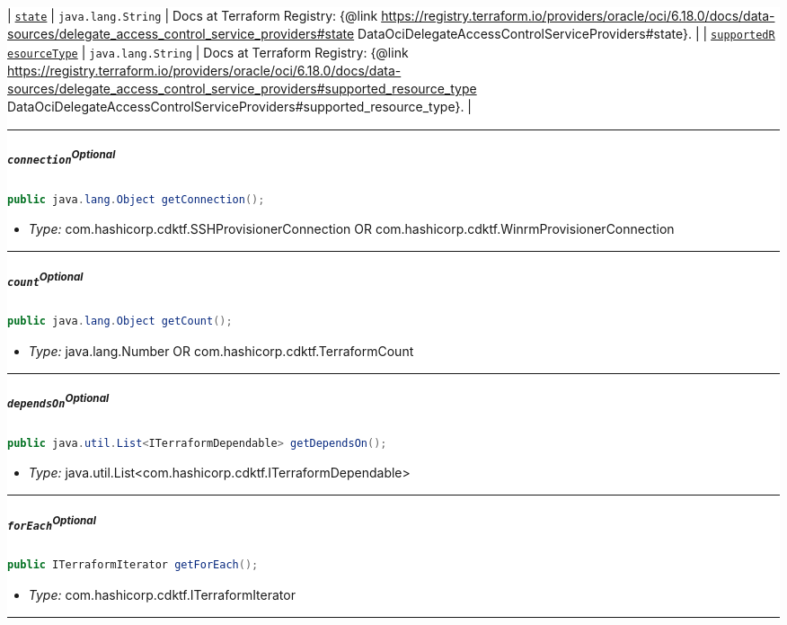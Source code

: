 | <code><a href="#rhizo-co-terraform-provider-oci.dataOciDelegateAccessControlServiceProviders.DataOciDelegateAccessControlServiceProvidersConfig.property.state">state</a></code> | <code>java.lang.String</code> | Docs at Terraform Registry: {@link https://registry.terraform.io/providers/oracle/oci/6.18.0/docs/data-sources/delegate_access_control_service_providers#state DataOciDelegateAccessControlServiceProviders#state}. |
| <code><a href="#rhizo-co-terraform-provider-oci.dataOciDelegateAccessControlServiceProviders.DataOciDelegateAccessControlServiceProvidersConfig.property.supportedResourceType">supportedResourceType</a></code> | <code>java.lang.String</code> | Docs at Terraform Registry: {@link https://registry.terraform.io/providers/oracle/oci/6.18.0/docs/data-sources/delegate_access_control_service_providers#supported_resource_type DataOciDelegateAccessControlServiceProviders#supported_resource_type}. |

---

##### `connection`<sup>Optional</sup> <a name="connection" id="rhizo-co-terraform-provider-oci.dataOciDelegateAccessControlServiceProviders.DataOciDelegateAccessControlServiceProvidersConfig.property.connection"></a>

```java
public java.lang.Object getConnection();
```

- *Type:* com.hashicorp.cdktf.SSHProvisionerConnection OR com.hashicorp.cdktf.WinrmProvisionerConnection

---

##### `count`<sup>Optional</sup> <a name="count" id="rhizo-co-terraform-provider-oci.dataOciDelegateAccessControlServiceProviders.DataOciDelegateAccessControlServiceProvidersConfig.property.count"></a>

```java
public java.lang.Object getCount();
```

- *Type:* java.lang.Number OR com.hashicorp.cdktf.TerraformCount

---

##### `dependsOn`<sup>Optional</sup> <a name="dependsOn" id="rhizo-co-terraform-provider-oci.dataOciDelegateAccessControlServiceProviders.DataOciDelegateAccessControlServiceProvidersConfig.property.dependsOn"></a>

```java
public java.util.List<ITerraformDependable> getDependsOn();
```

- *Type:* java.util.List<com.hashicorp.cdktf.ITerraformDependable>

---

##### `forEach`<sup>Optional</sup> <a name="forEach" id="rhizo-co-terraform-provider-oci.dataOciDelegateAccessControlServiceProviders.DataOciDelegateAccessControlServiceProvidersConfig.property.forEach"></a>

```java
public ITerraformIterator getForEach();
```

- *Type:* com.hashicorp.cdktf.ITerraformIterator

---
